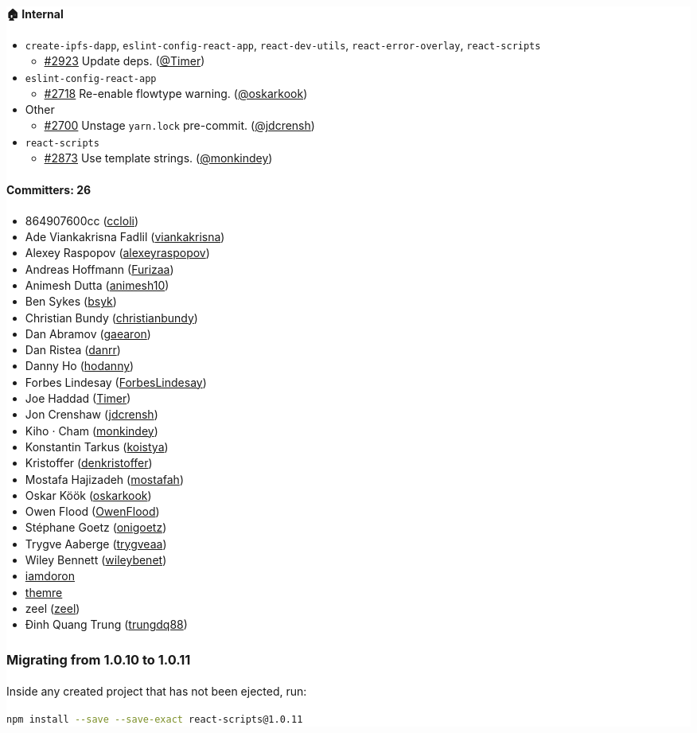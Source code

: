 #### :house: Internal

- `create-ipfs-dapp`, `eslint-config-react-app`, `react-dev-utils`, `react-error-overlay`, `react-scripts`
  - [#2923](https://github.com/waylad/create-ipfs-dapp/pull/2923) Update deps. ([@Timer](https://github.com/Timer))
- `eslint-config-react-app`
  - [#2718](https://github.com/waylad/create-ipfs-dapp/pull/2718) Re-enable flowtype warning. ([@oskarkook](https://github.com/oskarkook))
- Other
  - [#2700](https://github.com/waylad/create-ipfs-dapp/pull/2700) Unstage `yarn.lock` pre-commit. ([@jdcrensh](https://github.com/jdcrensh))
- `react-scripts`
  - [#2873](https://github.com/waylad/create-ipfs-dapp/pull/2873) Use template strings. ([@monkindey](https://github.com/monkindey))

#### Committers: 26

- 864907600cc ([ccloli](https://github.com/ccloli))
- Ade Viankakrisna Fadlil ([viankakrisna](https://github.com/viankakrisna))
- Alexey Raspopov ([alexeyraspopov](https://github.com/alexeyraspopov))
- Andreas Hoffmann ([Furizaa](https://github.com/Furizaa))
- Animesh Dutta ([animesh10](https://github.com/animesh10))
- Ben Sykes ([bsyk](https://github.com/bsyk))
- Christian Bundy ([christianbundy](https://github.com/christianbundy))
- Dan Abramov ([gaearon](https://github.com/gaearon))
- Dan Ristea ([danrr](https://github.com/danrr))
- Danny Ho ([hodanny](https://github.com/hodanny))
- Forbes Lindesay ([ForbesLindesay](https://github.com/ForbesLindesay))
- Joe Haddad ([Timer](https://github.com/Timer))
- Jon Crenshaw ([jdcrensh](https://github.com/jdcrensh))
- Kiho · Cham ([monkindey](https://github.com/monkindey))
- Konstantin Tarkus ([koistya](https://github.com/koistya))
- Kristoffer ([denkristoffer](https://github.com/denkristoffer))
- Mostafa Hajizadeh ([mostafah](https://github.com/mostafah))
- Oskar Köök ([oskarkook](https://github.com/oskarkook))
- Owen Flood ([OwenFlood](https://github.com/OwenFlood))
- Stéphane Goetz ([onigoetz](https://github.com/onigoetz))
- Trygve Aaberge ([trygveaa](https://github.com/trygveaa))
- Wiley Bennett ([wileybenet](https://github.com/wileybenet))
- [iamdoron](https://github.com/iamdoron)
- [themre](https://github.com/themre)
- zeel ([zeel](https://github.com/zeel))
- Đinh Quang Trung ([trungdq88](https://github.com/trungdq88))

### Migrating from 1.0.10 to 1.0.11

Inside any created project that has not been ejected, run:

```sh
npm install --save --save-exact react-scripts@1.0.11
```
